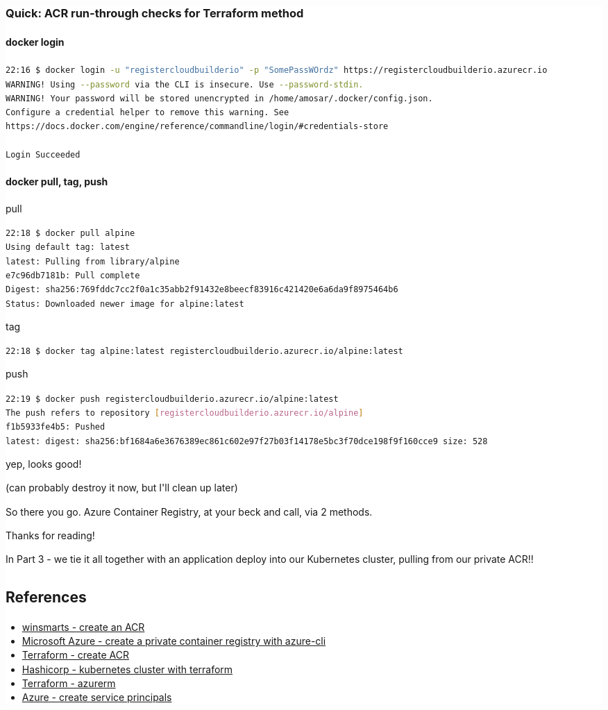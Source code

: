 ### Quick: ACR run-through checks for Terraform method

#### docker login

```sh
22:16 $ docker login -u "registercloudbuilderio" -p "SomePassWOrdz" https://registercloudbuilderio.azurecr.io
WARNING! Using --password via the CLI is insecure. Use --password-stdin.
WARNING! Your password will be stored unencrypted in /home/amosar/.docker/config.json.
Configure a credential helper to remove this warning. See
https://docs.docker.com/engine/reference/commandline/login/#credentials-store

Login Succeeded
```

#### docker pull, tag, push

pull

```bash
22:18 $ docker pull alpine
Using default tag: latest
latest: Pulling from library/alpine
e7c96db7181b: Pull complete
Digest: sha256:769fddc7cc2f0a1c35abb2f91432e8beecf83916c421420e6a6da9f8975464b6
Status: Downloaded newer image for alpine:latest
```

tag

```bash
22:18 $ docker tag alpine:latest registercloudbuilderio.azurecr.io/alpine:latest
```

push

```bash
22:19 $ docker push registercloudbuilderio.azurecr.io/alpine:latest
The push refers to repository [registercloudbuilderio.azurecr.io/alpine]
f1b5933fe4b5: Pushed
latest: digest: sha256:bf1684a6e3676389ec861c602e97f27b03f14178e5bc3f70dce198f9f160cce9 size: 528
```

yep, looks good!

(can probably destroy it now, but I'll clean up later)

So there you go. Azure Container Registry, at your beck and call, via 2 methods.

Thanks for reading!

In Part 3 - we tie it all together with an application deploy into our Kubernetes cluster, pulling from our private ACR!!

## References

* [winsmarts - create an ACR](https://winsmarts.com/create-an-azure-container-registry-using-the-azure-cli-74993d363c2f)
* [Microsoft Azure - create a private container registry with azure-cli](https://docs.microsoft.com/en-us/azure/container-registry/container-registry-get-started-azure-cli)
* [Terraform - create ACR](https://www.terraform.io/docs/providers/azurerm/r/container_registry.html)
* [Hashicorp - kubernetes cluster with terraform](https://www.hashicorp.com/blog/kubernetes-cluster-with-aks-and-terraform)
* [Terraform - azurerm](https://www.terraform.io/docs/providers/azurerm/)
* [Azure - create service principals](https://docs.microsoft.com/en-us/cli/azure/ad/sp?view=azure-cli-latest#az-ad-sp-create-for-rbac)
